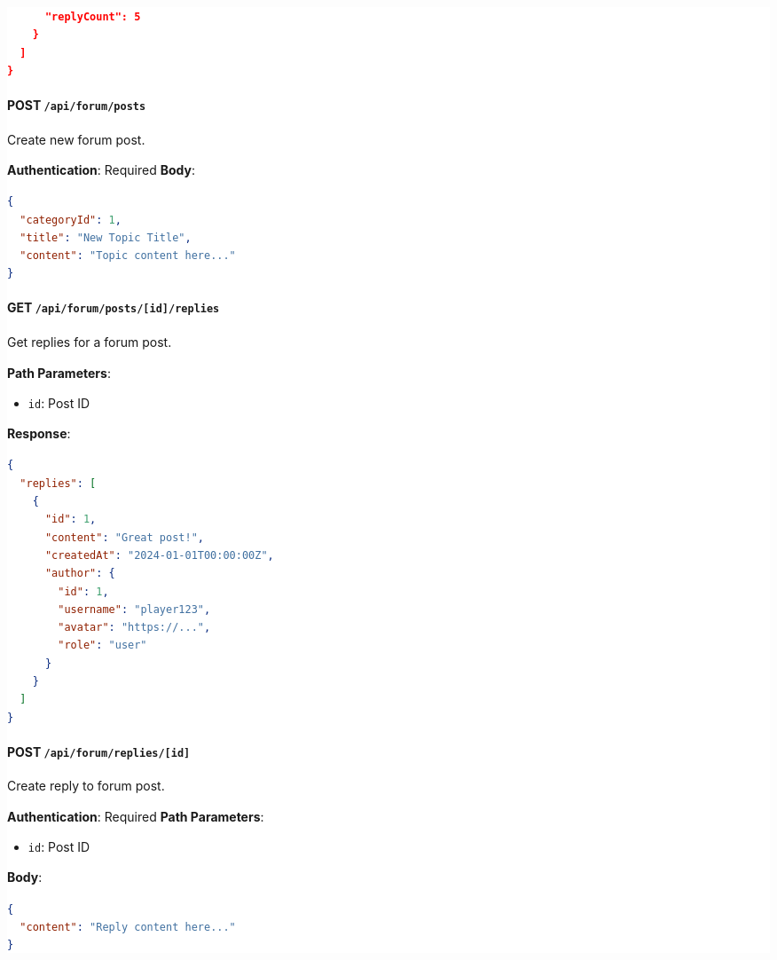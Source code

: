 ```json
      "replyCount": 5
    }
  ]
}
```

#### POST `/api/forum/posts`
Create new forum post.

**Authentication**: Required
**Body**:
```json
{
  "categoryId": 1,
  "title": "New Topic Title",
  "content": "Topic content here..."
}
```

#### GET `/api/forum/posts/[id]/replies`
Get replies for a forum post.

**Path Parameters**:
- `id`: Post ID

**Response**:
```json
{
  "replies": [
    {
      "id": 1,
      "content": "Great post!",
      "createdAt": "2024-01-01T00:00:00Z",
      "author": {
        "id": 1,
        "username": "player123",
        "avatar": "https://...",
        "role": "user"
      }
    }
  ]
}
```

#### POST `/api/forum/replies/[id]`
Create reply to forum post.

**Authentication**: Required
**Path Parameters**:
- `id`: Post ID

**Body**:
```json
{
  "content": "Reply content here..."
}
```
